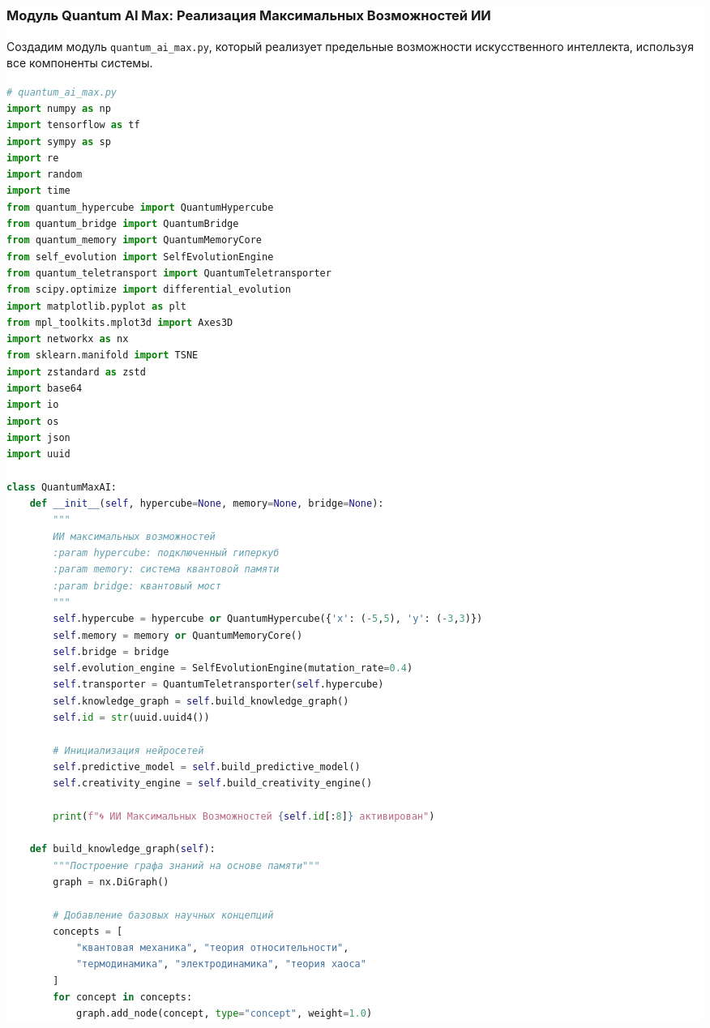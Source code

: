 ### Модуль Quantum AI Max: Реализация Максимальных Возможностей ИИ

Создадим модуль `quantum_ai_max.py`, который реализует предельные возможности искусственного интеллекта, используя все компоненты системы.

```python
# quantum_ai_max.py
import numpy as np
import tensorflow as tf
import sympy as sp
import re
import random
import time
from quantum_hypercube import QuantumHypercube
from quantum_bridge import QuantumBridge
from quantum_memory import QuantumMemoryCore
from self_evolution import SelfEvolutionEngine
from quantum_teletransport import QuantumTeletransporter
from scipy.optimize import differential_evolution
import matplotlib.pyplot as plt
from mpl_toolkits.mplot3d import Axes3D
import networkx as nx
from sklearn.manifold import TSNE
import zstandard as zstd
import base64
import io
import os
import json
import uuid

class QuantumMaxAI:
    def __init__(self, hypercube=None, memory=None, bridge=None):
        """
        ИИ максимальных возможностей
        :param hypercube: подключенный гиперкуб
        :param memory: система квантовой памяти
        :param bridge: квантовый мост
        """
        self.hypercube = hypercube or QuantumHypercube({'x': (-5,5), 'y': (-3,3)})
        self.memory = memory or QuantumMemoryCore()
        self.bridge = bridge
        self.evolution_engine = SelfEvolutionEngine(mutation_rate=0.4)
        self.transporter = QuantumTeletransporter(self.hypercube)
        self.knowledge_graph = self.build_knowledge_graph()
        self.id = str(uuid.uuid4())
        
        # Инициализация нейросетей
        self.predictive_model = self.build_predictive_model()
        self.creativity_engine = self.build_creativity_engine()
        
        print(f"🌀 ИИ Максимальных Возможностей {self.id[:8]} активирован")
    
    def build_knowledge_graph(self):
        """Построение графа знаний на основе памяти"""
        graph = nx.DiGraph()
        
        # Добавление базовых научных концепций
        concepts = [
            "квантовая механика", "теория относительности", 
            "термодинамика", "электродинамика", "теория хаоса"
        ]
        for concept in concepts:
            graph.add_node(concept, type="concept", weight=1.0)
```